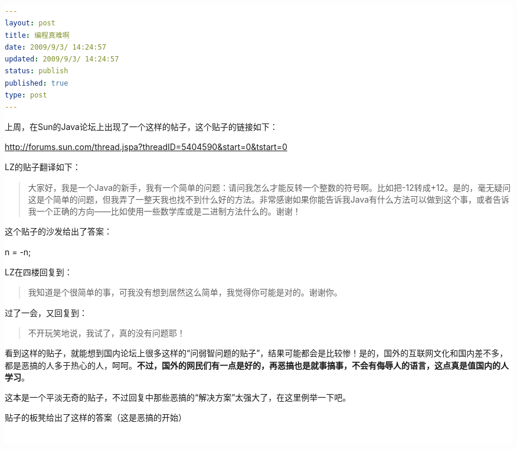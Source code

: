 ```yaml
---
layout: post
title: 编程真难啊
date: 2009/9/3/ 14:24:57
updated: 2009/9/3/ 14:24:57
status: publish
published: true
type: post
---
```


上周，在Sun的Java论坛上出现了一个这样的帖子，这个贴子的链接如下：  

<http://forums.sun.com/thread.jspa?threadID=5404590&start=0&tstart=0>


LZ的贴子翻译如下：



> 大家好，我是一个Java的新手，我有一个简单的问题：请问我怎么才能反转一个整数的符号啊。比如把-12转成+12。是的，毫无疑问这是个简单的问题，但我弄了一整天我也找不到什么好的方法。非常感谢如果你能告诉我Java有什么方法可以做到这个事，或者告诉我一个正确的方向——比如使用一些数学库或是二进制方法什么的。谢谢！
> 
> 


这个贴子的沙发给出了答案：



n = -n;


LZ在四楼回复到：



> 我知道是个很简单的事，可我没有想到居然这么简单，我觉得你可能是对的。谢谢你。
> 
> 


过了一会，又回复到：



> 不开玩笑地说，我试了，真的没有问题耶！
> 
> 


看到这样的贴子，就能想到国内论坛上很多这样的“问弱智问题的贴子”，结果可能都会是比较惨！是的，国外的互联网文化和国内差不多，都是恶搞的人多于热心的人，呵呵。**不过，国外的网民们有一点是好的，再恶搞也是就事搞事，不会有侮辱人的语言，这点真是值国内的人学习**。


这本是一个平淡无奇的贴子，不过回复中那些恶搞的“解决方案”太强大了，在这里例举一下吧。


贴子的板凳给出了这样的答案（这是恶搞的开始）


 


